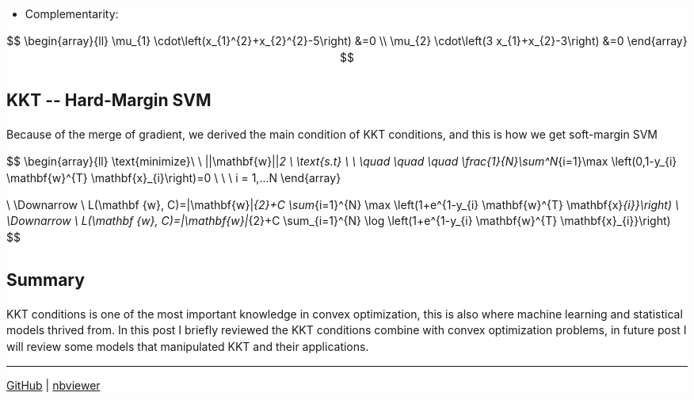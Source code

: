 
- Complementarity:


$$
\begin{array}{ll} 
\mu_{1} \cdot\left(x_{1}^{2}+x_{2}^{2}-5\right) &=0 
\\ 
\mu_{2} \cdot\left(3 x_{1}+x_{2}-3\right) &=0 
\end{array}
$$




## KKT -- Hard-Margin SVM

Because of the merge of gradient, we derived the main condition of KKT conditions, and this is how we get soft-margin SVM 


$$
\begin{array}{ll}
\text{minimize}\  \ ||\mathbf{w}||_2
\\
\text{s.t} \ \ 
\quad \quad \quad \frac{1}{N}\sum^N_{i=1}\max \left(0,1-y_{i} \mathbf{w}^{T} \mathbf{x}_{i}\right)=0 \ \ \ i = 1,...N 
\end{array}

\\
\Downarrow
\\
L(\mathbf {w}, C)=\|\mathbf{w}\|_{2}+C \sum_{i=1}^{N} \max \left(1+e^{1-y_{i} \mathbf{w}^{T} \mathbf{x}_{i}}\right)
\\
\Downarrow
\\
L(\mathbf {w}, C)=\|\mathbf{w}\|_{2}+C \sum_{i=1}^{N} \log \left(1+e^{1-y_{i} \mathbf{w}^{T} \mathbf{x}_{i}}\right)
$$




## Summary 

KKT conditions is one of the most important knowledge in convex optimization, this is also where machine learning and statistical models thrived from. In this post I briefly reviewed the KKT conditions combine with convex optimization problems, in future post I will review some models that manipulated KKT and their applications.



-------

[GitHub](<https://github.com/linchrisdeng/ML_post/tree/master/ML_05_KKT>) | [nbviewer](<https://nbviewer.jupyter.org/github/linchrisdeng/ML_post/blob/master/ML_05_KKT/lagrangeVisualization.ipynb>)

